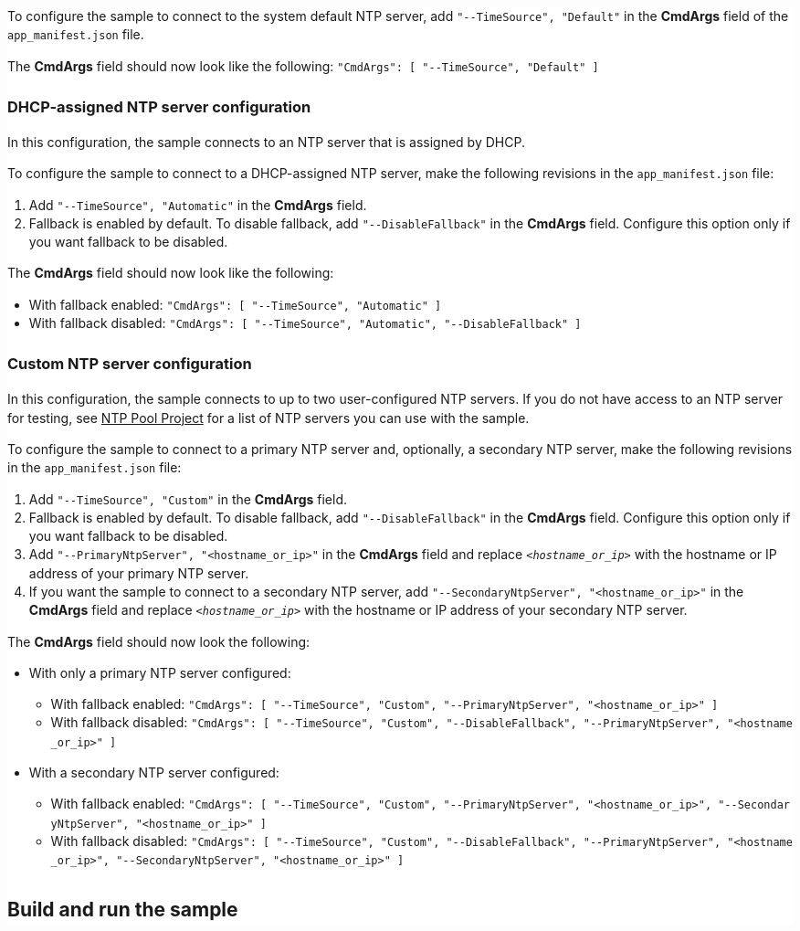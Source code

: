 To configure the sample to connect to the system default NTP server, add `"--TimeSource", "Default"` in the **CmdArgs** field of the `app_manifest.json` file.

The **CmdArgs** field should now look like the following: `"CmdArgs": [ "--TimeSource", "Default" ]`

### DHCP-assigned NTP server configuration

In this configuration, the sample connects to an NTP server that is assigned by DHCP.

To configure the sample to connect to a DHCP-assigned NTP server, make the following revisions in the `app_manifest.json` file:

1. Add `"--TimeSource", "Automatic"` in the **CmdArgs** field.
1. Fallback is enabled by default. To disable fallback, add  `"--DisableFallback"` in the  **CmdArgs** field. Configure this option only if you want fallback to be disabled.

The **CmdArgs** field should now look like the following:

- With fallback enabled: `"CmdArgs": [ "--TimeSource", "Automatic" ]`
- With fallback disabled: `"CmdArgs": [ "--TimeSource", "Automatic", "--DisableFallback" ]`

### Custom NTP server configuration

In this configuration, the sample connects to up to two user-configured NTP servers. If you do not have access to an NTP server for testing, see [NTP Pool Project](https://www.pool.ntp.org/) for a list of NTP servers you can use with the sample.

To configure the sample to connect to a primary NTP server and, optionally, a secondary NTP server, make the following revisions in the `app_manifest.json` file:

1. Add `"--TimeSource", "Custom"` in the **CmdArgs** field.
1. Fallback is enabled by default. To disable fallback, add `"--DisableFallback"` in the  **CmdArgs** field. Configure this option only if you want fallback to be disabled.
1. Add `"--PrimaryNtpServer", "<hostname_or_ip>"` in the **CmdArgs** field and replace *`<hostname_or_ip>`* with the hostname or IP address of your primary NTP server.
1. If you want the sample to connect to a secondary NTP server, add `"--SecondaryNtpServer", "<hostname_or_ip>"` in the  **CmdArgs** field and replace *`<hostname_or_ip>`* with the hostname or IP address of your secondary NTP server.

The **CmdArgs** field should now look the following:

- With only a primary NTP server configured:

   - With fallback enabled: `"CmdArgs": [ "--TimeSource", "Custom", "--PrimaryNtpServer", "<hostname_or_ip>" ]`
   - With fallback disabled: `"CmdArgs": [ "--TimeSource", "Custom", "--DisableFallback", "--PrimaryNtpServer", "<hostname_or_ip>" ]`

- With a secondary NTP server configured:

   - With fallback enabled: `"CmdArgs": [ "--TimeSource", "Custom", "--PrimaryNtpServer", "<hostname_or_ip>", "--SecondaryNtpServer", "<hostname_or_ip>" ]`
   - With fallback disabled: `"CmdArgs": [ "--TimeSource", "Custom", "--DisableFallback", "--PrimaryNtpServer", "<hostname_or_ip>", "--SecondaryNtpServer", "<hostname_or_ip>" ]`

## Build and run the sample
